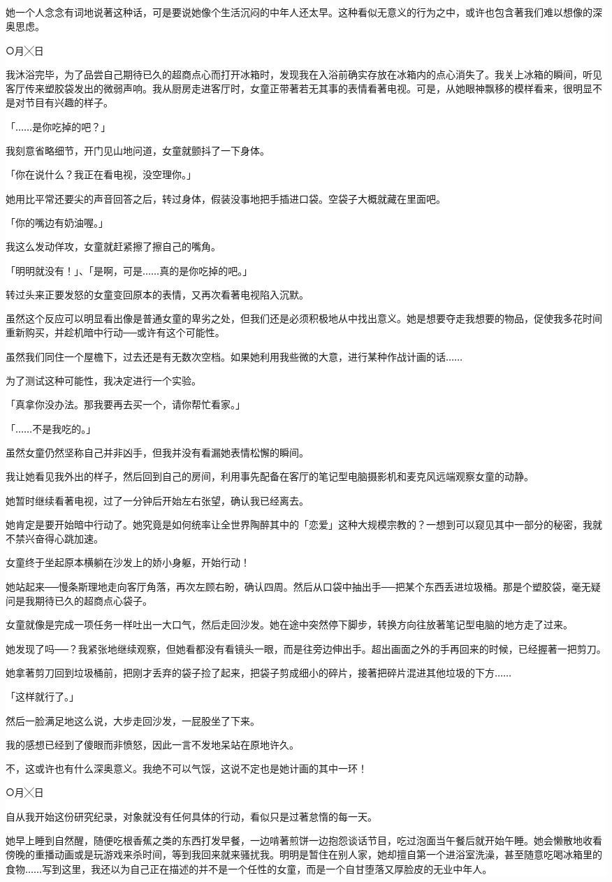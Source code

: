 她一个人念念有词地说著这种话，可是要说她像个生活沉闷的中年人还太早。这种看似无意义的行为之中，或许也包含著我们难以想像的深奥思虑。

○月╳日

我沐浴完毕，为了品尝自己期待已久的超商点心而打开冰箱时，发现我在入浴前确实存放在冰箱内的点心消失了。我关上冰箱的瞬间，听见客厅传来塑胶袋发出的微弱声响。我从厨房走进客厅时，女童正带著若无其事的表情看著电视。可是，从她眼神飘移的模样看来，很明显不是对节目有兴趣的样子。

「……是你吃掉的吧？」

我刻意省略细节，开门见山地问道，女童就颤抖了一下身体。

「你在说什么？我正在看电视，没空理你。」

她用比平常还要尖的声音回答之后，转过身体，假装没事地把手插进口袋。空袋子大概就藏在里面吧。

「你的嘴边有奶油喔。」

我这么发动佯攻，女童就赶紧擦了擦自己的嘴角。

「明明就没有！」、「是啊，可是……真的是你吃掉的吧。」

转过头来正要发怒的女童变回原本的表情，又再次看著电视陷入沉默。

虽然这个反应可以明显看出像是普通女童的卑劣之处，但我们还是必须积极地从中找出意义。她是想要夺走我想要的物品，促使我多花时间重新购买，并趁机暗中行动──或许有这个可能性。

虽然我们同住一个屋檐下，过去还是有无数次空档。如果她利用我些微的大意，进行某种作战计画的话……

为了测试这种可能性，我决定进行一个实验。

「真拿你没办法。那我要再去买一个，请你帮忙看家。」

「……不是我吃的。」

虽然女童仍然坚称自己并非凶手，但我并没有看漏她表情松懈的瞬间。

我让她看见我外出的样子，然后回到自己的房间，利用事先配备在客厅的笔记型电脑摄影机和麦克风远端观察女童的动静。

她暂时继续看著电视，过了一分钟后开始左右张望，确认我已经离去。

她肯定是要开始暗中行动了。她究竟是如何统率让全世界陶醉其中的「恋爱」这种大规模宗教的？一想到可以窥见其中一部分的秘密，我就不禁兴奋得心跳加速。

女童终于坐起原本横躺在沙发上的娇小身躯，开始行动！

她站起来──慢条斯理地走向客厅角落，再次左顾右盼，确认四周。然后从口袋中抽出手──把某个东西丢进垃圾桶。那是个塑胶袋，毫无疑问是我期待已久的超商点心袋子。

女童就像是完成一项任务一样吐出一大口气，然后走回沙发。她在途中突然停下脚步，转换方向往放著笔记型电脑的地方走了过来。

她发现了吗──？我紧张地继续观察，但她看都没有看镜头一眼，而是往旁边伸出手。超出画面之外的手再回来的时候，已经握著一把剪刀。

她拿著剪刀回到垃圾桶前，把刚才丢弃的袋子捡了起来，把袋子剪成细小的碎片，接著把碎片混进其他垃圾的下方……

「这样就行了。」

然后一脸满足地这么说，大步走回沙发，一屁股坐了下来。

我的感想已经到了傻眼而非愤怒，因此一言不发地呆站在原地许久。

不，这或许也有什么深奥意义。我绝不可以气馁，这说不定也是她计画的其中一环！

○月╳日

自从我开始这份研究纪录，对象就没有任何具体的行动，看似只是过著怠惰的每一天。

她早上睡到自然醒，随便吃根香蕉之类的东西打发早餐，一边啃著煎饼一边抱怨谈话节目，吃过泡面当午餐后就开始午睡。她会懒散地收看傍晚的重播动画或是玩游戏来杀时间，等到我回来就来骚扰我。明明是暂住在别人家，她却擅自第一个进浴室洗澡，甚至随意吃喝冰箱里的食物……写到这里，我还以为自己正在描述的并不是一个任性的女童，而是一个自甘堕落又厚脸皮的无业中年人。
